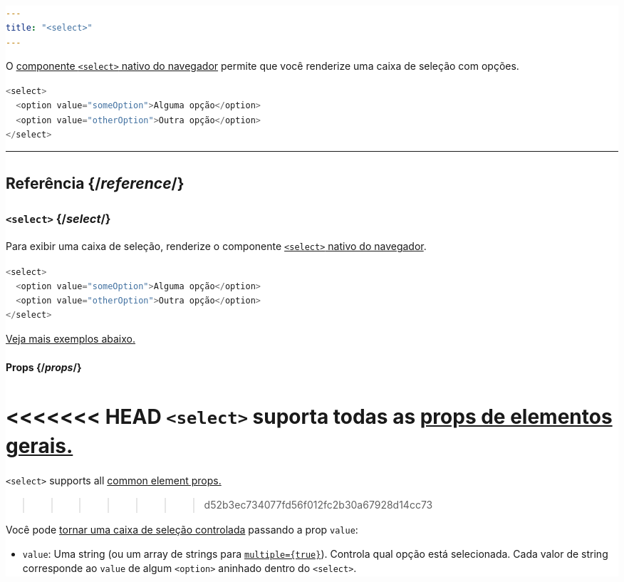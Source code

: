 ```yaml
---
title: "<select>"
---
```


<Intro>

O [componente `<select>` nativo do navegador](https://developer.mozilla.org/pt-BR/docs/Web/HTML/Element/select) permite que você renderize uma caixa de seleção com opções.

```js
<select>
  <option value="someOption">Alguma opção</option>
  <option value="otherOption">Outra opção</option>
</select>
```

</Intro>

<InlineToc />

---

## Referência {/*reference*/}

### `<select>` {/*select*/}

Para exibir uma caixa de seleção, renderize o componente [`<select>` nativo do navegador](https://developer.mozilla.org/pt-BR/docs/Web/HTML/Element/select).

```js
<select>
  <option value="someOption">Alguma opção</option>
  <option value="otherOption">Outra opção</option>
</select>
```

[Veja mais exemplos abaixo.](#usage)

#### Props {/*props*/}

<<<<<<< HEAD
`<select>` suporta todas as [props de elementos gerais.](/reference/react-dom/components/common#props)
=======
`<select>` supports all [common element props.](/reference/react-dom/components/common#common-props)
>>>>>>> d52b3ec734077fd56f012fc2b30a67928d14cc73

Você pode [tornar uma caixa de seleção controlada](#controlling-a-select-box-with-a-state-variable) passando a prop `value`:

* `value`: Uma string (ou um array de strings para [`multiple={true}`](#enabling-multiple-selection)). Controla qual opção está selecionada. Cada valor de string corresponde ao `value` de algum `<option>` aninhado dentro do `<select>`.
